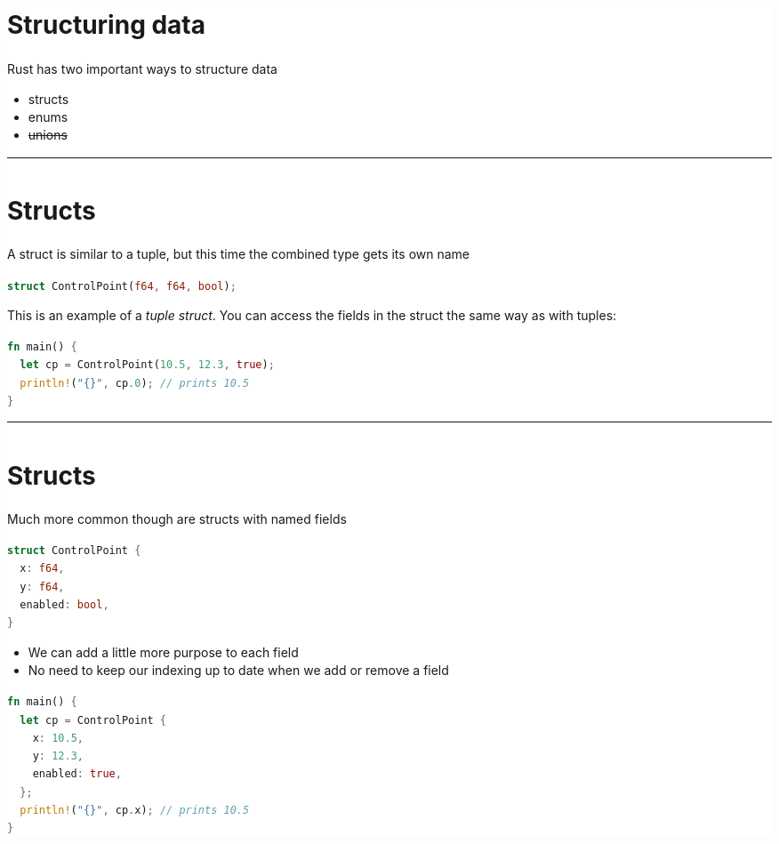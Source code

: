 
# Structuring data
Rust has two important ways to structure data

* structs
* enums
* ~~unions~~



---

# Structs
A struct is similar to a tuple, but this time the combined type gets its own name

```rust
struct ControlPoint(f64, f64, bool);
```

<v-click>

This is an example of a *tuple struct*. You can access the fields in the struct
the same way as with tuples:

```rust
fn main() {
  let cp = ControlPoint(10.5, 12.3, true);
  println!("{}", cp.0); // prints 10.5
}
```

</v-click>



---

# Structs
Much more common though are structs with named fields

```rust
struct ControlPoint {
  x: f64,
  y: f64,
  enabled: bool,
}
```

* We can add a little more purpose to each field
* No need to keep our indexing up to date when we add or remove a field

<v-click>


```rust {all|2-6|7}
fn main() {
  let cp = ControlPoint {
    x: 10.5,
    y: 12.3,
    enabled: true,
  };
  println!("{}", cp.x); // prints 10.5
}
```
